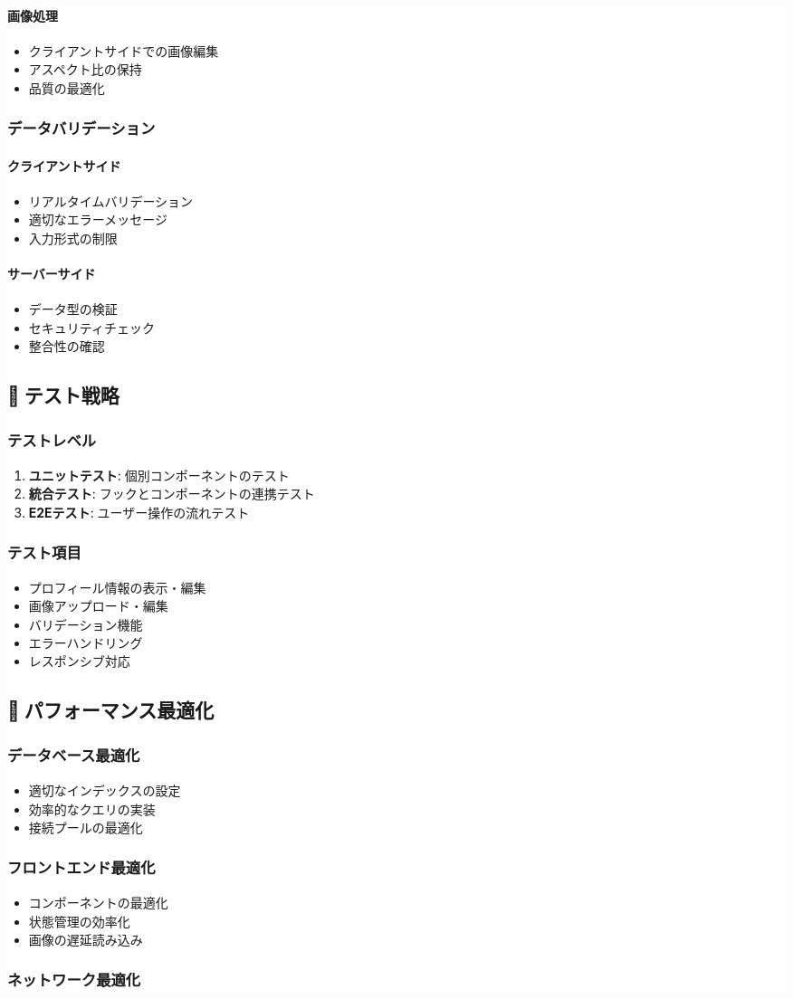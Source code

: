 #### **画像処理**

- クライアントサイドでの画像編集
- アスペクト比の保持
- 品質の最適化

### **データバリデーション**

#### **クライアントサイド**

- リアルタイムバリデーション
- 適切なエラーメッセージ
- 入力形式の制限

#### **サーバーサイド**

- データ型の検証
- セキュリティチェック
- 整合性の確認

## 🧪 テスト戦略

### **テストレベル**

1. **ユニットテスト**: 個別コンポーネントのテスト
2. **統合テスト**: フックとコンポーネントの連携テスト
3. **E2Eテスト**: ユーザー操作の流れテスト

### **テスト項目**

- プロフィール情報の表示・編集
- 画像アップロード・編集
- バリデーション機能
- エラーハンドリング
- レスポンシブ対応

## 🚀 パフォーマンス最適化

### **データベース最適化**

- 適切なインデックスの設定
- 効率的なクエリの実装
- 接続プールの最適化

### **フロントエンド最適化**

- コンポーネントの最適化
- 状態管理の効率化
- 画像の遅延読み込み

### **ネットワーク最適化**
